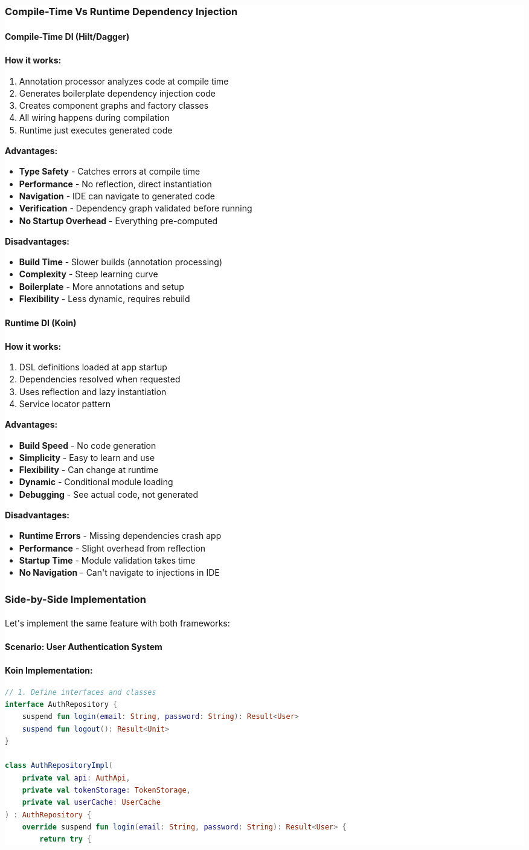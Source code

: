 ### Compile-Time Vs Runtime Dependency Injection

#### Compile-Time DI (Hilt/Dagger)

**How it works:**
1. Annotation processor analyzes code at compile time
2. Generates boilerplate dependency injection code
3. Creates component graphs and factory classes
4. All wiring happens during compilation
5. Runtime just executes generated code

**Advantages:**
- **Type Safety** - Catches errors at compile time
- **Performance** - No reflection, direct instantiation
- **Navigation** - IDE can navigate to generated code
- **Verification** - Dependency graph validated before running
- **No Startup Overhead** - Everything pre-computed

**Disadvantages:**
- **Build Time** - Slower builds (annotation processing)
- **Complexity** - Steep learning curve
- **Boilerplate** - More annotations and setup
- **Flexibility** - Less dynamic, requires rebuild

#### Runtime DI (Koin)

**How it works:**
1. DSL definitions loaded at app startup
2. Dependencies resolved when requested
3. Uses reflection and lazy instantiation
4. Service locator pattern

**Advantages:**
- **Build Speed** - No code generation
- **Simplicity** - Easy to learn and use
- **Flexibility** - Can change at runtime
- **Dynamic** - Conditional module loading
- **Debugging** - See actual code, not generated

**Disadvantages:**
- **Runtime Errors** - Missing dependencies crash app
- **Performance** - Slight overhead from reflection
- **Startup Time** - Module validation takes time
- **No Navigation** - Can't navigate to injections in IDE

### Side-by-Side Implementation

Let's implement the same feature with both frameworks:

#### Scenario: User Authentication System

**Koin Implementation:**

```kotlin
// 1. Define interfaces and classes
interface AuthRepository {
    suspend fun login(email: String, password: String): Result<User>
    suspend fun logout(): Result<Unit>
}

class AuthRepositoryImpl(
    private val api: AuthApi,
    private val tokenStorage: TokenStorage,
    private val userCache: UserCache
) : AuthRepository {
    override suspend fun login(email: String, password: String): Result<User> {
        return try {
```